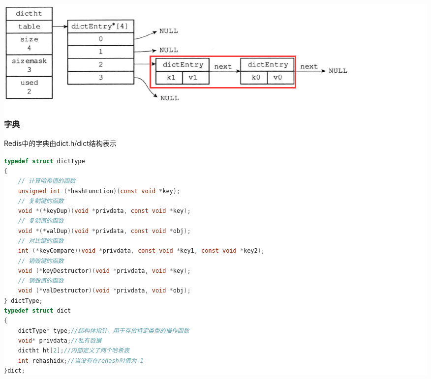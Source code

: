 ![image-20210818031224095](../../images/Redis_dict/image-20210818031224095.png)

### 字典

Redis中的字典由dict.h/dict结构表示

```c
typedef struct dictType 
{
    // 计算哈希值的函数
    unsigned int (*hashFunction)(const void *key);
    // 复制键的函数
    void *(*keyDup)(void *privdata, const void *key);
    // 复制值的函数
    void *(*valDup)(void *privdata, const void *obj);
    // 对比键的函数
    int (*keyCompare)(void *privdata, const void *key1, const void *key2);
    // 销毁键的函数
    void (*keyDestructor)(void *privdata, void *key);
    // 销毁值的函数
    void (*valDestructor)(void *privdata, void *obj);
} dictType;
typedef struct dict
{
    dictType* type;//结构体指针，用于存放特定类型的操作函数
    void* privdata;//私有数据
    dictht ht[2];//内部定义了两个哈希表
    int rehashidx;//当没有在rehash时值为-1
}dict;
```
